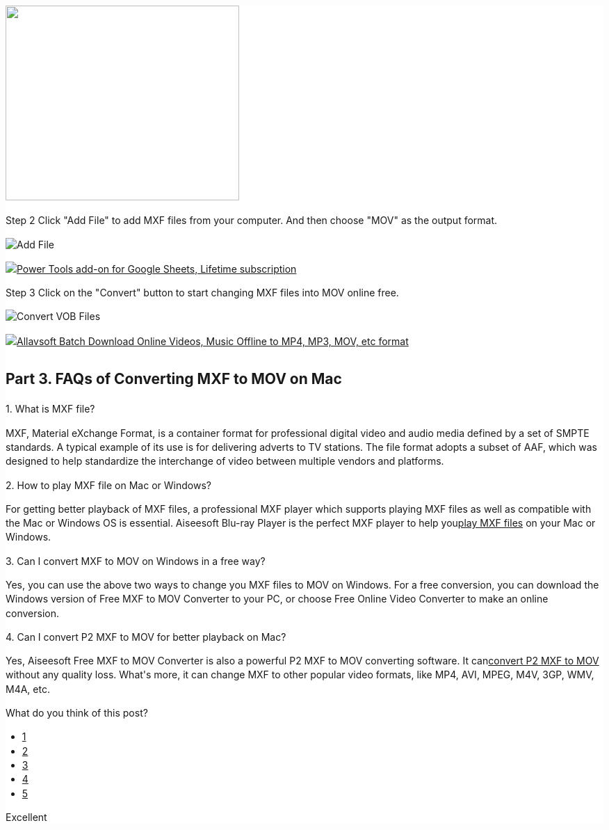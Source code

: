 <a href="https://laganoo.pxf.io/c/5597632/1657397/16446" target="_top" id="1657397"><img src="//a.impactradius-go.com/display-ad/16446-1657397" border="0" alt="" width="336" height="280"/></a><img height="0" width="0" src="https://imp.pxf.io/i/5597632/1657397/16446" style="position:absolute;visibility:hidden;" border="0" />


Step 2 Click "Add File" to add MXF files from your computer. And then choose "MOV" as the output format.

![Add File](https://www.aiseesoft.com/images/how-to/convert-vob-to-mp4-on-mac/add-file.jpg)

<a href="https://secure.2checkout.com/order/checkout.php?PRODS=4726807&QTY=1&AFFILIATE=108875&CART=1"><img src="https://secure.avangate.com/images/merchant/c14a8df1e1b4d5297e9cb30cb34d5a00/products/copy_copy_power-tools-48.png" border="0">Power Tools add-on for Google Sheets, Lifetime subscription</a>


Step 3 Click on the "Convert" button to start changing MXF files into MOV online free.

![Convert VOB Files](https://www.aiseesoft.com/images/how-to/convert-vob-to-mp4-on-mac/convert-vob-files.jpg)


<a href="https://secure.2checkout.com/order/checkout.php?PRODS=4631056&QTY=1&AFFILIATE=108875&CART=1"><img src="https://secure.avangate.com/images/merchant/997e65474a248252883b485717f7d098/products/buy-windows.png" border="0">Allavsoft Batch Download Online Videos, Music Offline to MP4, MP3, MOV, etc format </a>

## Part 3\. FAQs of Converting MXF to MOV on Mac

1\. What is MXF file?

 MXF, Material eXchange Format, is a container format for professional digital video and audio media defined by a set of SMPTE standards. A typical example of its use is for delivering adverts to TV stations. The file format adopts a subset of AAF, which was designed to help standardize the interchange of video between multiple vendors and platforms.

2\. How to play MXF file on Mac or Windows?

 For getting better playback of MXF files, a professional MXF player which supports playing MXF files as well as compatible with the Mac or Windows OS is essential. Aiseesoft Blu-ray Player is the perfect MXF player to help you[play MXF files](https://tools.techidaily.com/aiseesoft/blu-ray-player/) on your Mac or Windows.

 3\. Can I convert MXF to MOV on Windows in a free way?

 Yes, you can use the above two ways to change you MXF files to MOV on Windows. For a free conversion, you can download the Windows version of Free MXF to MOV Converter to your PC, or choose Free Online Video Converter to make an online conversion.

 4\. Can I convert P2 MXF to MOV for better playback on Mac?

 Yes, Aiseesoft Free MXF to MOV Converter is also a powerful P2 MXF to MOV converting software. It can[convert P2 MXF to MOV](https://tools.techidaily.com/aiseesoft/video-converter-ultimate/) without any quality loss. What's more, it can change MXF to other popular video formats, like MP4, AVI, MPEG, M4V, 3GP, WMV, M4A, etc.

What do you think of this post?

* [1](https://tools.techidaily.com/aiseesoft/video-converter-ultimate/)
* [2](https://tools.techidaily.com/aiseesoft/video-converter-ultimate/)
* [3](https://tools.techidaily.com/aiseesoft/video-converter-ultimate/)
* [4](https://tools.techidaily.com/aiseesoft/video-converter-ultimate/)
* [5](https://tools.techidaily.com/aiseesoft/video-converter-ultimate/)

Excellent
